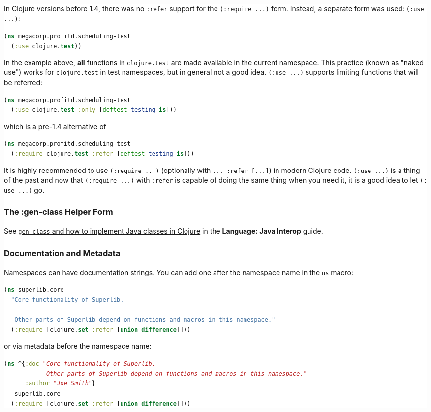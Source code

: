 In Clojure versions before 1.4, there was no `:refer` support for the
`(:require ...)` form. Instead, a separate form was used: `(:use ...)`:

``` clojure
(ns megacorp.profitd.scheduling-test
  (:use clojure.test))
```

In the example above, **all** functions in `clojure.test` are made available
in the current namespace. This practice (known as "naked use") works for `clojure.test` in
test namespaces, but in general not a good idea. `(:use ...)` supports limiting
functions that will be referred:

``` clojure
(ns megacorp.profitd.scheduling-test
  (:use clojure.test :only [deftest testing is]))
```

which is a pre-1.4 alternative of

``` clojure
(ns megacorp.profitd.scheduling-test
  (:require clojure.test :refer [deftest testing is]))
```

It is highly recommended to use `(:require ...)` (optionally with `... :refer [...]`) in modern Clojure code.
`(:use ...)` is a thing of the past and now that
`(:require ...)` with `:refer` is capable of doing the same thing when you
need it, it is a good idea to let `(:use ...)` go.


### The :gen-class Helper Form

See [`gen-class` and how to implement Java classes in Clojure](interop.md#gen-class-and-how-to-implement-java-classes-in-clojure)
in the **Language: Java Interop** guide.


### Documentation and Metadata

Namespaces can have documentation strings. You can add one after
the namespace name in the `ns` macro:

``` clojure
(ns superlib.core
  "Core functionality of Superlib.

   Other parts of Superlib depend on functions and macros in this namespace."
  (:require [clojure.set :refer [union difference]]))
```

or via metadata before the namespace name:

``` clojure
(ns ^{:doc "Core functionality of Superlib.
            Other parts of Superlib depend on functions and macros in this namespace."
      :author "Joe Smith"}
   superlib.core
  (:require [clojure.set :refer [union difference]]))
```
